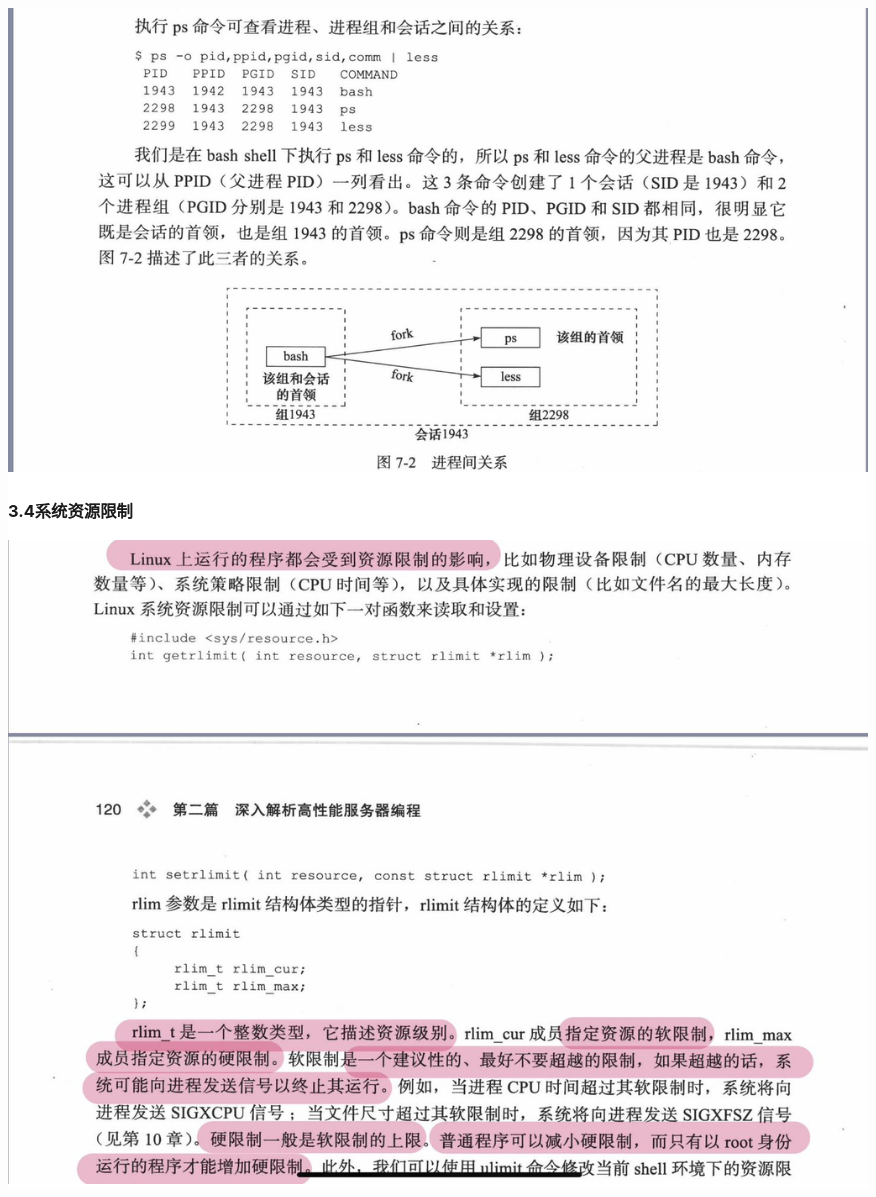 ![b6357bbab7bd21065e14999b52ebce3](.\picture\b6357bbab7bd21065e14999b52ebce3.jpg)

### 3.4系统资源限制

![690cbf4d03c3682b922fe726685b374](.\picture\690cbf4d03c3682b922fe726685b374.jpg)

